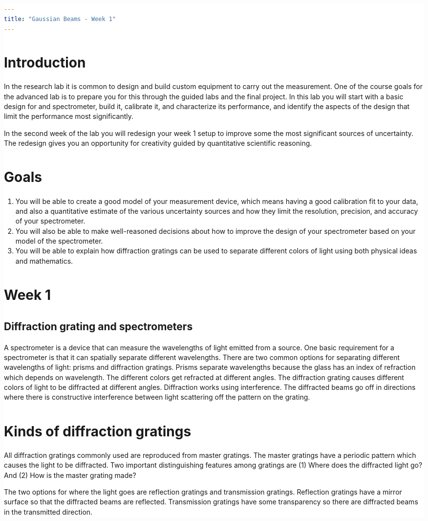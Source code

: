 ```yaml
---
title: "Gaussian Beams - Week 1"
---
```


# Introduction

In the research lab it is common to design and build custom equipment to carry out the measurement.  One of the course goals for the advanced lab is to prepare you for this through the guided labs and the final project.  In this lab you will start with a basic design for and spectrometer, build it, calibrate it, and characterize its performance, and identify the aspects of the design that limit the performance most significantly.

In the second week of the lab you will redesign your week 1 setup to improve some the most significant sources of uncertainty.  The redesign gives you an opportunity for creativity guided by quantitative scientific reasoning. 

# Goals

1. You will be able to create a good model of your measurement device, which means having a good calibration fit to your data, and also a quantitative estimate of the various uncertainty sources and how they limit the resolution, precision, and accuracy of your spectrometer. 
2. You will also be able to make well-reasoned decisions about how to improve the design of your spectrometer based on your model of the spectrometer. 
3. You will be able to explain how diffraction gratings can be used to separate different colors of light using both physical ideas and mathematics. 

# Week 1

## Diffraction grating and spectrometers

A spectrometer is a device that can measure the wavelengths of light emitted from a source.  One basic requirement for a spectrometer is that it can spatially separate different wavelengths.  There are two common options for separating different wavelengths of light: prisms and diffraction gratings.  Prisms separate wavelengths because the glass has an index of refraction which depends on wavelength.  The different colors get refracted at different angles.  The diffraction grating causes different colors of light to be diffracted at different angles.  Diffraction works using interference.  The diffracted beams go off in directions where there is constructive interference between light scattering off the pattern on the grating.  

# Kinds of diffraction gratings

All diffraction gratings commonly used are reproduced from master gratings.  The master gratings have a periodic pattern which causes the light to be diffracted.  Two important distinguishing features among gratings are (1) Where does the diffracted light go? And (2) How is the master grating made? 

The two options for where the light goes are reflection gratings and transmission gratings.  Reflection gratings have a mirror surface so that the diffracted beams are reflected. Transmission gratings have some transparency so there are diffracted beams in the transmitted direction. 
